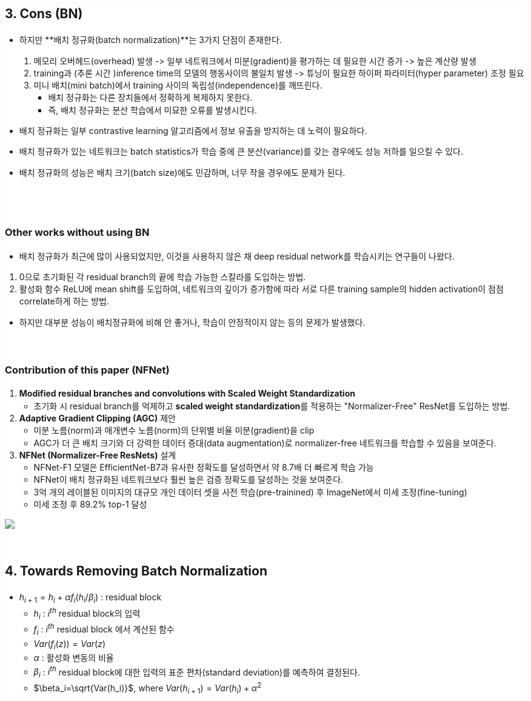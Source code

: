 ## 3. Cons (BN)

- 하지만 **배치 정규화(batch normalization)**는 3가지 단점이 존재한다.
  1. 메모리 오버헤드(overhead) 발생 -> 일부 네트워크에서 미분(gradient)을 평가하는 데 필요한 시간 증가 -> 높은 계산량 발생
  2. training과 (추론 시간 )inference time의 모델의 행동사이의 불일치 발생 -> 튜닝이 필요한 하이퍼 파라미터(hyper parameter) 조정 필요
  3. 미니 배치(mini batch)에서 training 사이의 독립성(independence)를 깨뜨린다.
     - 배치 정규화는 다른 장치들에서 정확하게 복제하지 못한다.
     - 즉, 배치 정규화는 분산 학습에서 미묘한 오류를 발생시킨다.

- 배치 정규화는 일부 contrastive learning 알고리즘에서 정보 유출을 방지하는 데 노력이 필요하다.
- 배치 정규화가 있는 네트워크는 batch statistics가 학습 중에 큰 분산(variance)를 갖는 경우에도 성능 저하를 일으킬 수 있다.
- 배치 정규화의 성능은 배치 크기(batch size)에도 민감하며, 너무 작을 경우에도 문제가 된다. 

<br>
<br>

### Other works without using BN

- 배치 정규화가 최근에 많이 사용되었지만, 이것을 사용하지 않은 채 deep residual network를 학습시키는 연구들이 나왔다.

1. 0으로 초기화된 각 residual branch의 끝에 학습 가능한 스칼라를 도입하는 방법.
2. 활성화 함수 ReLU에 mean shift를 도입하여, 네트워크의 깊이가 증가함에 따라 서로 다른 training sample의 hidden activation이 점점 correlate하게 하는 방법.

- 하지만 대부분 성능이 배치정규화에 비해 안 좋거나, 학습이 안정적이지 않는 등의 문제가 발생했다.

<br>

### Contribution of this paper (NFNet)

1. **Modified residual branches and convolutions with Scaled Weight Standardization**
   - 초기화 시 residual branch를 억제하고 **scaled weight standardization**를 적용하는 "Normalizer-Free" ResNet를 도입하는 방법. 
2. **Adaptive Gradient Clipping (AGC)** 제안
   - 미분 노름(norm)과 매개변수 노름(norm)의 단위별 비율 미분(gradient)을 clip
   - AGC가 더 큰 배치 크기와 더 강력한 데이터 증대(data augmentation)로 normalizer-free 네트워크를 학습할 수 있음을 보여준다.
3. **NFNet (Normalizer-Free ResNets)** 설계
   - NFNet-F1 모델은 EfficientNet-B7과 유사한 정확도를 달성하면서 약 8.7배 더 빠르게 학습 가능
   - NFNet이 배치 정규화된 네트워크보다 훨씬 높은 검증 정확도를 달성하는 것을 보여준다.
   - 3억 개의 레이블된 이미지의 대규모 개인 데이터 셋을 사전 학습(pre-trainined) 후 ImageNet에서 미세 조정(fine-tuning)
   - 미세 조정 후 89.2% top-1 달성

<img src='https://user-images.githubusercontent.com/78655692/163329752-eb699e27-4cc3-42b0-97d4-7b1d6d287a3f.png' width=450>

<br>
<br>

## 4. Towards Removing Batch Normalization

- $h_{i+1}=h_i+\alpha f_i(h_i/\beta_{i})$ : residual block
  - $h_i$ : $i^{th}$ residual block의 입력
  - $f_i$ : $i^{th}$ residual block 에서 계산된 함수
  - $Var(f_i(z))=Var(z)$
  - $\alpha$ : 활성화 변동의 비율
  - $\beta_{i}$ : $i^{th}$ residual block에 대한 입력의 표준 편차(standard deviation)를 예측하여 결정된다.
  - $\beta_i=\sqrt{Var(h_i)}$, where $Var(h_{i+1})=Var(h_i)+\alpha^2$
